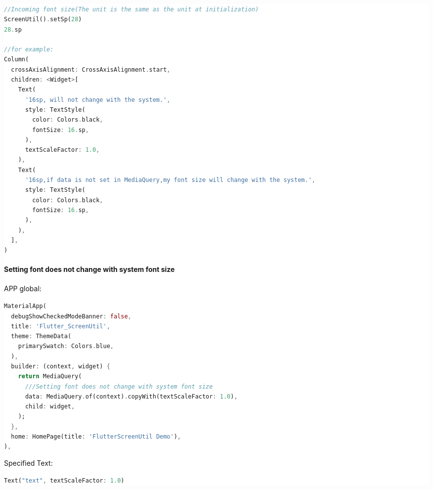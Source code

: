 ``` dart
//Incoming font size(The unit is the same as the unit at initialization)
ScreenUtil().setSp(28) 
28.sp

//for example:
Column(
  crossAxisAlignment: CrossAxisAlignment.start,
  children: <Widget>[
    Text(
      '16sp, will not change with the system.',
      style: TextStyle(
        color: Colors.black,
        fontSize: 16.sp,
      ),
      textScaleFactor: 1.0,
    ),
    Text(
      '16sp,if data is not set in MediaQuery,my font size will change with the system.',
      style: TextStyle(
        color: Colors.black,
        fontSize: 16.sp,
      ),
    ),
  ],
)
```

#### Setting font does not change with system font size

APP global:

```dart
MaterialApp(
  debugShowCheckedModeBanner: false,
  title: 'Flutter_ScreenUtil',
  theme: ThemeData(
    primarySwatch: Colors.blue,
  ),
  builder: (context, widget) {
    return MediaQuery(
      ///Setting font does not change with system font size
      data: MediaQuery.of(context).copyWith(textScaleFactor: 1.0),
      child: widget,
    );
  },
  home: HomePage(title: 'FlutterScreenUtil Demo'),
),
```

Specified Text:

```dart
Text("text", textScaleFactor: 1.0)
```
